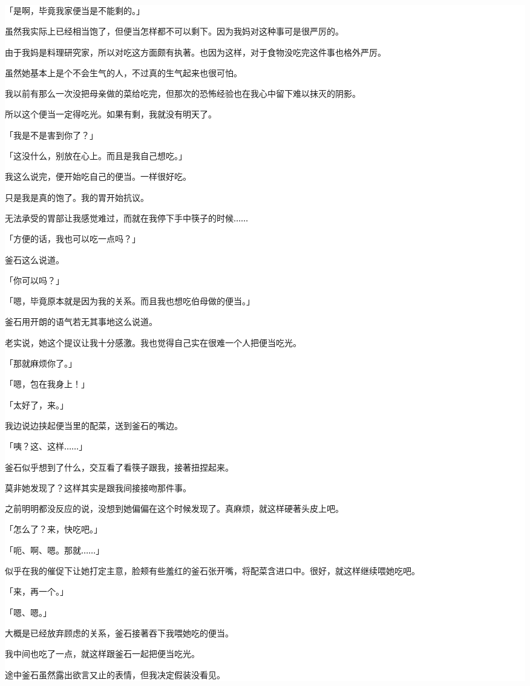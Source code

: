 「是啊，毕竟我家便当是不能剩的。」

虽然我实际上已经相当饱了，但便当怎样都不可以剩下。因为我妈对这种事可是很严厉的。

由于我妈是料理研究家，所以对吃这方面颇有执著。也因为这样，对于食物没吃完这件事也格外严厉。

虽然她基本上是个不会生气的人，不过真的生气起来也很可怕。

我以前有那么一次没把母亲做的菜给吃完，但那次的恐怖经验也在我心中留下难以抹灭的阴影。

所以这个便当一定得吃光。如果有剩，我就没有明天了。

「我是不是害到你了？」

「这没什么，别放在心上。而且是我自己想吃。」

我这么说完，便开始吃自己的便当。一样很好吃。

只是我是真的饱了。我的胃开始抗议。

无法承受的胃部让我感觉难过，而就在我停下手中筷子的时候……

「方便的话，我也可以吃一点吗？」

釜石这么说道。

「你可以吗？」

「嗯，毕竟原本就是因为我的关系。而且我也想吃伯母做的便当。」

釜石用开朗的语气若无其事地这么说道。

老实说，她这个提议让我十分感激。我也觉得自己实在很难一个人把便当吃光。

「那就麻烦你了。」

「嗯，包在我身上！」

「太好了，来。」

我边说边挟起便当里的配菜，送到釜石的嘴边。

「咦？这、这样……」

釜石似乎想到了什么，交互看了看筷子跟我，接著扭捏起来。

莫非她发现了？这样其实是跟我间接接吻那件事。

之前明明都没反应的说，没想到她偏偏在这个时候发现了。真麻烦，就这样硬著头皮上吧。

「怎么了？来，快吃吧。」

「呃、啊、嗯。那就……」

似乎在我的催促下让她打定主意，脸颊有些羞红的釜石张开嘴，将配菜含进口中。很好，就这样继续喂她吃吧。

「来，再一个。」

「嗯、嗯。」

大概是已经放弃顾虑的关系，釜石接著吞下我喂她吃的便当。

我中间也吃了一点，就这样跟釜石一起把便当吃光。

途中釜石虽然露出欲言又止的表情，但我决定假装没看见。
